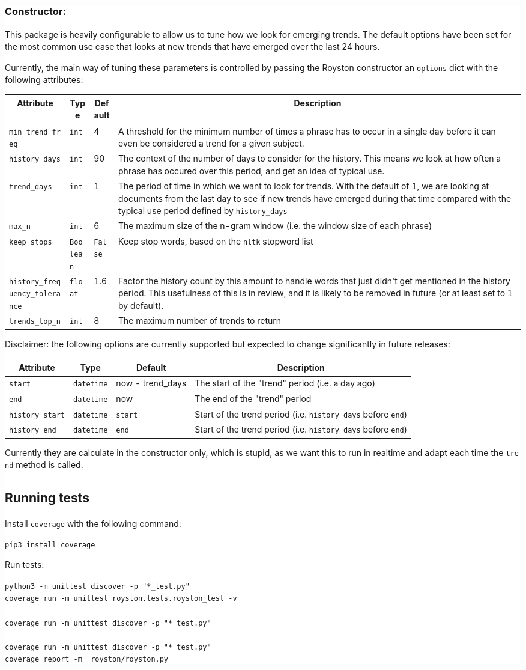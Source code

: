 ### Constructor:

This package is heavily configurable to allow us to tune how we look for emerging trends. The default options have been set for the most common use case that looks at new trends that have emerged over the last 24 hours.

Currently, the main way of tuning these parameters is controlled by passing the Royston constructor an `options` dict with the following attributes:

| Attribute      | Type   | Default | Description                      |
|----------------|--------|---------|----------------------------------|
| `min_trend_freq` | `int` | 4 | A threshold for the minimum number of times a phrase has to occur in a single day before it can even be considered a trend for a given subject. |
| `history_days` | `int` | 90 | The context of the number of days to consider for the history. This means we look at how often a phrase has occured over this period, and get an idea of typical use. |
| `trend_days` | `int` | 1 | The period of time in which we want to look for trends. With the default of 1, we are looking at documents from the last day to see if new trends have emerged during that time compared with the typical use period defined by `history_days` |
| `max_n` | `int` | 6 | The maximum size of the n-gram window (i.e. the window size of each phrase) |
| `keep_stops` | `Boolean` | `False` | Keep stop words, based on the `nltk` stopword list |
| `history_frequency_tolerance` | `float` | 1.6 | Factor the history count by this amount to handle words that just didn't get mentioned in the history period. This usefulness of this is in review, and it is likely to be removed in future (or at least set to 1 by default). |
| `trends_top_n` | `int` | 8 | The maximum number of trends to return |

Disclaimer: the following options are currently supported but expected to change significantly in future releases:

| Attribute       | Type       | Default | Description                      |
|-----------------|------------|---------|----------------------------------|
| `start`         | `datetime` | now - trend_days | The start of the "trend" period (i.e. a day ago) |
| `end`           | `datetime` | now              | The end of the "trend" period  | 
| `history_start` | `datetime` | `start`          | Start of the trend period (i.e. `history_days` before `end`) |
| `history_end`   | `datetime` | `end`            | Start of the trend period (i.e. `history_days` before `end`) |

Currently they are calculate in the constructor only, which is stupid, as we want this to run in realtime and adapt each time the `trend` method is called.

## Running tests

Install `coverage` with the following command:

```
pip3 install coverage
```

Run tests:

```
python3 -m unittest discover -p "*_test.py"
coverage run -m unittest royston.tests.royston_test -v

coverage run -m unittest discover -p "*_test.py"

coverage run -m unittest discover -p "*_test.py"
coverage report -m  royston/royston.py
```
